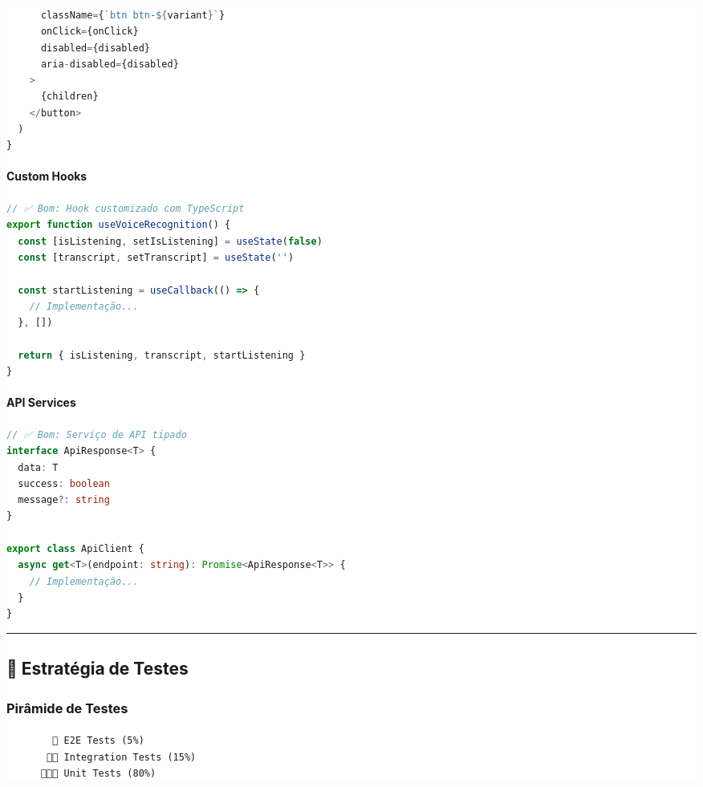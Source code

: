 ```typescript
      className={`btn btn-${variant}`}
      onClick={onClick}
      disabled={disabled}
      aria-disabled={disabled}
    >
      {children}
    </button>
  )
}
```

#### **Custom Hooks**
```typescript
// ✅ Bom: Hook customizado com TypeScript
export function useVoiceRecognition() {
  const [isListening, setIsListening] = useState(false)
  const [transcript, setTranscript] = useState('')
  
  const startListening = useCallback(() => {
    // Implementação...
  }, [])
  
  return { isListening, transcript, startListening }
}
```

#### **API Services**
```typescript
// ✅ Bom: Serviço de API tipado
interface ApiResponse<T> {
  data: T
  success: boolean
  message?: string
}

export class ApiClient {
  async get<T>(endpoint: string): Promise<ApiResponse<T>> {
    // Implementação...
  }
}
```

---

## 🧪 **Estratégia de Testes**

### **Pirâmide de Testes**
```
        🔺 E2E Tests (5%)
       🔺🔺 Integration Tests (15%)
      🔺🔺🔺 Unit Tests (80%)
```
